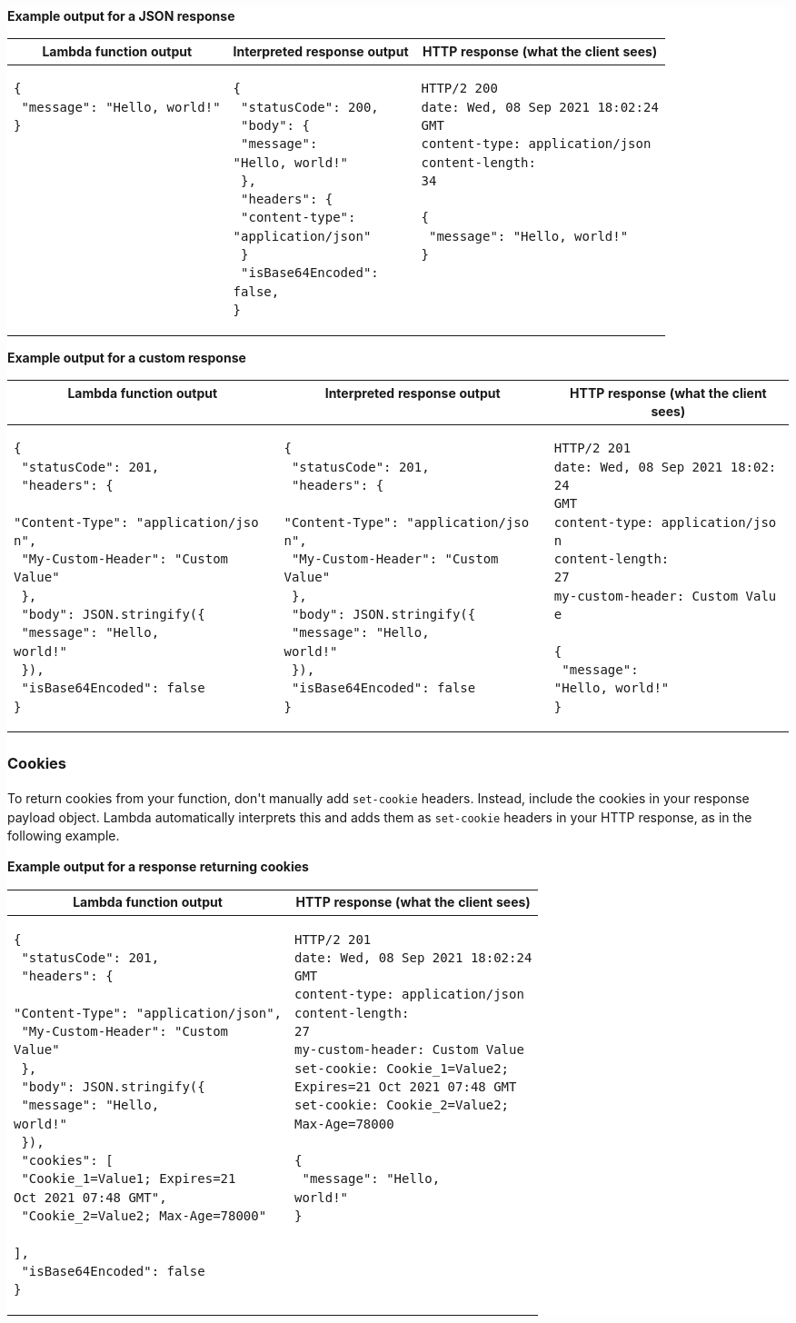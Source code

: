 
**Example output for a JSON response**  

| Lambda function output | Interpreted response output | HTTP response \(what the client sees\) | 
| --- | --- | --- | 
|  <pre>{<br />  "message": "Hello, world!"<br />}</pre>  |  <pre>{<br />  "statusCode": 200,<br />  "body": {<br />    "message": "Hello, world!"<br />  },<br />  "headers": {<br />    "content-type": "application/json"<br />  }<br />  "isBase64Encoded": false,<br />}</pre>  |  <pre>HTTP/2 200<br />date: Wed, 08 Sep 2021 18:02:24 GMT<br />content-type: application/json<br />content-length: 34<br /><br />{<br />  "message": "Hello, world!"<br />}</pre>  | 


**Example output for a custom response**  

| Lambda function output | Interpreted response output | HTTP response \(what the client sees\) | 
| --- | --- | --- | 
|  <pre>{<br />   "statusCode": 201,<br />    "headers": {<br />        "Content-Type": "application/json",<br />        "My-Custom-Header": "Custom Value"<br />    },<br />    "body": JSON.stringify({<br />        "message": "Hello, world!"<br />    }),<br />    "isBase64Encoded": false<br />}</pre>  |  <pre>{<br />   "statusCode": 201,<br />    "headers": {<br />        "Content-Type": "application/json",<br />        "My-Custom-Header": "Custom Value"<br />    },<br />    "body": JSON.stringify({<br />        "message": "Hello, world!"<br />    }),<br />    "isBase64Encoded": false<br />}</pre>  |  <pre>HTTP/2 201<br />date: Wed, 08 Sep 2021 18:02:24 GMT<br />content-type: application/json<br />content-length: 27<br />my-custom-header: Custom Value<br /><br />{<br />  "message": "Hello, world!"<br />}</pre>  | 

### Cookies<a name="urls-cookies"></a>

To return cookies from your function, don't manually add `set-cookie` headers\. Instead, include the cookies in your response payload object\. Lambda automatically interprets this and adds them as `set-cookie` headers in your HTTP response, as in the following example\.


**Example output for a response returning cookies**  

| Lambda function output | HTTP response \(what the client sees\) | 
| --- | --- | 
|  <pre>{<br />   "statusCode": 201,<br />    "headers": {<br />        "Content-Type": "application/json",<br />        "My-Custom-Header": "Custom Value"<br />    },<br />    "body": JSON.stringify({<br />        "message": "Hello, world!"<br />    }),<br />    "cookies": [<br />        "Cookie_1=Value1; Expires=21 Oct 2021 07:48 GMT",<br />        "Cookie_2=Value2; Max-Age=78000"<br />    ],<br />    "isBase64Encoded": false<br />}</pre>  |  <pre>HTTP/2 201<br />date: Wed, 08 Sep 2021 18:02:24 GMT<br />content-type: application/json<br />content-length: 27<br />my-custom-header: Custom Value<br />set-cookie: Cookie_1=Value2; Expires=21 Oct 2021 07:48 GMT<br />set-cookie: Cookie_2=Value2; Max-Age=78000<br /><br />{<br />  "message": "Hello, world!"<br />}</pre>  | 
